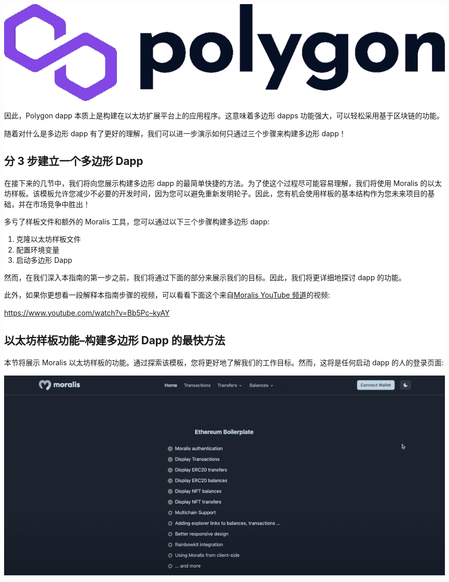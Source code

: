![](img/fe0e7697c1dfaefbfb88749f772069f7.png)

因此，Polygon dapp 本质上是构建在以太坊扩展平台上的应用程序。这意味着多边形 dapps 功能强大，可以轻松采用基于区块链的功能。

随着对什么是多边形 dapp 有了更好的理解，我们可以进一步演示如何只通过三个步骤来构建多边形 dapp！

## 分 3 步建立一个多边形 Dapp

在接下来的几节中，我们将向您展示构建多边形 dapp 的最简单快捷的方法。为了使这个过程尽可能容易理解，我们将使用 Moralis 的以太坊样板。该模板允许您减少不必要的开发时间，因为您可以避免重新发明轮子。因此，您有机会使用样板的基本结构作为您未来项目的基础，并在市场竞争中胜出！

多亏了样板文件和额外的 Moralis 工具，您可以通过以下三个步骤构建多边形 dapp:

1.  克隆以太坊样板文件
2.  配置环境变量
3.  启动多边形 Dapp

然而，在我们深入本指南的第一步之前，我们将通过下面的部分来展示我们的目标。因此，我们将更详细地探讨 dapp 的功能。

此外，如果你更想看一段解释本指南步骤的视频，可以看看下面这个来自[Moralis YouTube 频道](https://www.youtube.com/c/MoralisWeb3)的视频:

https://www.youtube.com/watch?v=Bb5Pc–kyAY

## 以太坊样板功能–构建多边形 Dapp 的最快方法

本节将展示 Moralis 以太坊样板的功能。通过探索该模板，您将更好地了解我们的工作目标。然而，这将是任何启动 dapp 的人的登录页面:

![](img/8e79d7385e6e573387a3e83e6290de2d.png)
